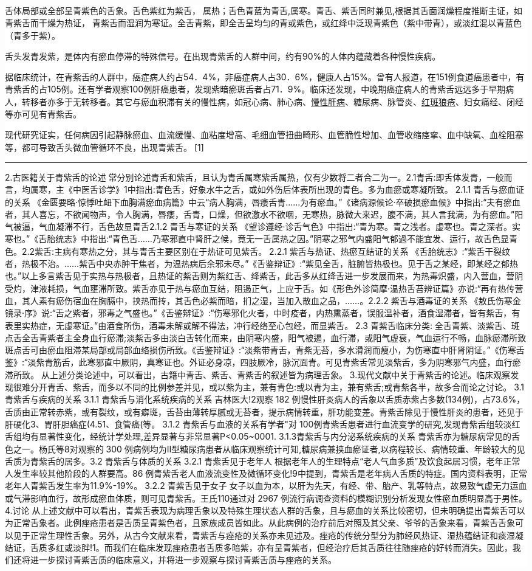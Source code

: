舌体局部或全部呈青紫色的舌象。舌色紫红为紫舌， 属热；舌色青蓝为青舌,属寒。青舌、紫舌同时兼见,根据其舌面润燥程度推断主证，如青紫舌而干燥为热证， 青紫舌而湿润为寒证。全舌青紫，即全舌呈均匀的青或紫色，或红绛中泛现青紫色（紫中带青），或淡红混以青蓝色（青多于紫）。

舌头发青发紫，是体内有瘀血停滞的特殊信号。在出现青紫舌的人群中间，约有90%的人体内蕴藏着各种慢性疾病。



据临床统计，在青紫舌的人群中，癌症病人约占54．4%，非癌症病人占30．6%，健康人占15%。曾有人报道，在151例食道癌患者中，有青紫舌的占105例。还有学者观察100例肝癌患者，发现紫暗瘀斑舌者占71．9%。临床还发现，中晚期癌症病人的青紫舌远远多于早期病人，转移者亦多于无转移者。其它与瘀血积滞有关的慢性病，如冠心病、肺心病、[慢性肝病](https://baike.baidu.com/item/慢性肝病/2944529?fromModule=lemma_inlink)、糖尿病、脉管炎、[红斑狼疮](https://baike.baidu.com/item/红斑狼疮/708708?fromModule=lemma_inlink)、妇女痛经、闭经等亦可见有青紫舌。



现代研究证实，任何病因引起静脉瘀血、血流缓慢、血粘度增高、毛细血管扭曲畸形、血管脆性增加、血管收缩痉挛、血中缺氧、血栓阻塞等，都可导致舌头微血管循环不良，出现青紫舌。 [1]





---

2.古医籍关于青紫舌的论述
常分别论述青舌和紫舌，且认为青舌属寒紫舌属热，仅有少数将二者合二为一。2.1青舌:即舌体发青，一般而言，均属寒，主《中医舌诊学》1中指出:青色舌，好象水牛之舌，或如外伤后体表所出现的青色。多为血瘀或寒凝所致。
2.1.1 青舌与瘀血证的关系
《金匮要略·惊悸吐衄下血胸满瘀血病篇》中云“病人胸满，唇痿舌青……为有瘀血。”《诸病源候论·卒破损瘀血候》中指出:“夫有瘀血者，其人喜忘，不欲闻物声，令人胸满，唇痿，舌青，口燥，但欲激水不欲咽，无寒热，脉微大来迟，腹不满，其人言我满，为有瘀血。”阳气被逼，气血凝滞不行，舌色故显青舌2.1.2 青舌与寒证的关系
《望诊遵经·诊舌气色》中指出:“青为寒。青之浅者。虚寒也。青之深者。实寒也。”《舌胎统志》中指出:“青色舌……乃寒邪直中肾肝之候，竟无一舌属热之因。”阴寒之邪气内盛阳气郁過不能宜发、运行，故舌色显青色。2.2紫舌:主病有寒热之分，其与青舌主要区别在于热证可见紫舌。
2.2.1 紫舌与热证、热瘀互结证的关系
《舌胎统志》:“紫舌干裂纹者，热极不治。……紫舌中央赤肿干焦者，为温热病后余邪未尽。”《舌鉴辩证》:“紫见全舌，脏腑皆热极也。见于舌之某经，即某经之郁热也。”以上多言紫舌见于实热与热极者，且热证的紫舌则为紫红舌、绛紫舌，此舌多从红绛舌进一步发展而来，为热毒炽盛，内入营血，营阴受灼，津液耗损，气血壅滞所致。紫舌亦见于热与瘀血互结，阻遏正气，上应于舌。如《形色外诊简摩·温热舌苔辨证篇》亦说:“再有热传营血，其人素有瘀伤宿血在胸膈中，挟热而抟，其舌色必紫而暗，扪之湿，当加入散血之品，……。2.2.2 紫舌与酒毒证的关系
《敖氏伤寒金镜录·序》说:“舌之紫者，邪毒之气盛也。”《舌鉴辩证》:“伤寒邪化火者，中时疫者，内热熏蒸者，误服温补者，酒食湿滞者，皆有紫舌，有表里实热症，无虚寒证。”由酒食所伤，酒毒未解或解不得法，冲行经络至心包经，而显紫舌。
2.3 青紫舌临床分类: 全舌青紫、淡紫舌、斑点舌全舌青紫者主全身血行瘀滞;淡紫舌多由淡白舌转化而来，由阴寒内盛，阳气被遏，血行滞，或阳气虚衰，气血运行不畅，血脉瘀滞所致斑点舌可由瘀血阻滞某局部或局部血络损伤所致。《舌鉴辩证》:“淡紫带青舌，青紫无苔，多水滑润而瘦小，为伤寒直中肝肾阴证。”《伤寒舌鉴》:“淡紫青筋舌，此寒邪直中厥阴，真寒证也。外证必身凉，四肢厥冷，脉沉面青。可见青紫舌常见淡紫舌，多为阴寒邪气内盛，血行瘀滞所致。
从上述分类论述中，可以看出，古籍中青舌、紫舌、青紫舌的叙述皆为病理舌象。
3.现代文献中关于青紫舌的论述。临床观察发现很难分开青舌、紫舌，而多以不同的比例参差并见，或以紫为主，兼有青色:或以青为主，兼有紫舌;或青紫各半，故多合而论之讨论。
3.1青紫舌与疾病的关系
3.1.1 青紫舌与消化系统疾病的关系
吉林医大!2观察 182 例慢性肝炎病人的舌象以舌质赤紫占多数(134例)，占73.6%，舌质由正常转赤紫，或有裂纹，或有癖斑，舌苔由薄转厚腻或无苔者，提示病情转重，肝功能变差。青紫舌除见于慢性肝炎的患者，还见于肝硬化3、胃肝胆癌症(4.51、食管癌(等。
3.1.2 青紫舌与血液的关系有学者"对 100例青紫舌患者进行血流变学的研究,发现青紫舌组较淡红舌组均有显著性变化，经统计学处理,差异显著与非常显著P<0.05~0001.
3.1.3青紫舌与内分泌系统疾病的关系
青紫舌亦为糖尿病常见的舌色之一。杨氏等8对观察的 300 例病例均为Ⅱ型糖尿病患者从临床观察统计可知,糖尿病兼挟血瘀证者,以病程较长、病情较重、年龄较大的见舌质为青紫舌的居多。3.2 青紫舌与体质的关系
3.2.1 青紫舌见于老年人
根据老年人的生理特点“老人气血多质”及饮食起居习惯，老年正常人发生率较其他阶段的人群要高。86 例青紫舌老人血液流变性及微循环变化!9中提到，青紫舌是老年病人舌质的特症。国内资料表明，正常老年人青紫舌发生率为11.9%-19%。
3.2.2 青紫舌见于女子
女子以血为本，以肝为先天，有经、带、胎产、乳等特点，故易致气虚无力运血或气滞影响血行，故形成瘀血体质，则可见青紫舌。王氏110通过对 2967 例流行病调查资料的模糊识别分析发现女性瘀血质明显高于男性。
4.讨论
从上述文献中可以看出，青紫舌表现为病理舌象以及特殊生理状态人群的舌象，且与瘀血的关系比较密切，但未明确提出青紫舌可以为正常舌象者。此例痤疮患者是舌质呈青紫色者，且家族成员皆如此。从此病例的治疗前后对照及其父亲、爷爷的舌象来看，青紫舌舌象可以见于正常生理性舌象。另外，从古今文献来看，青紫舌与痤疮的关系亦未见述及。痤疮的传统分型分为肺经风热证、湿热蕴结证和痰湿凝结证，舌质多红或淡胖!1。而我们在临床发现痤疮患者舌质多暗紫，亦有呈青紫者，但经治疗后其舌质往往随痤疮的好转而消失。因此，我们还将进一步探讨青紫舌质的临床意义，并将进一步观察与探讨青紫舌质与痤疮的关系。
